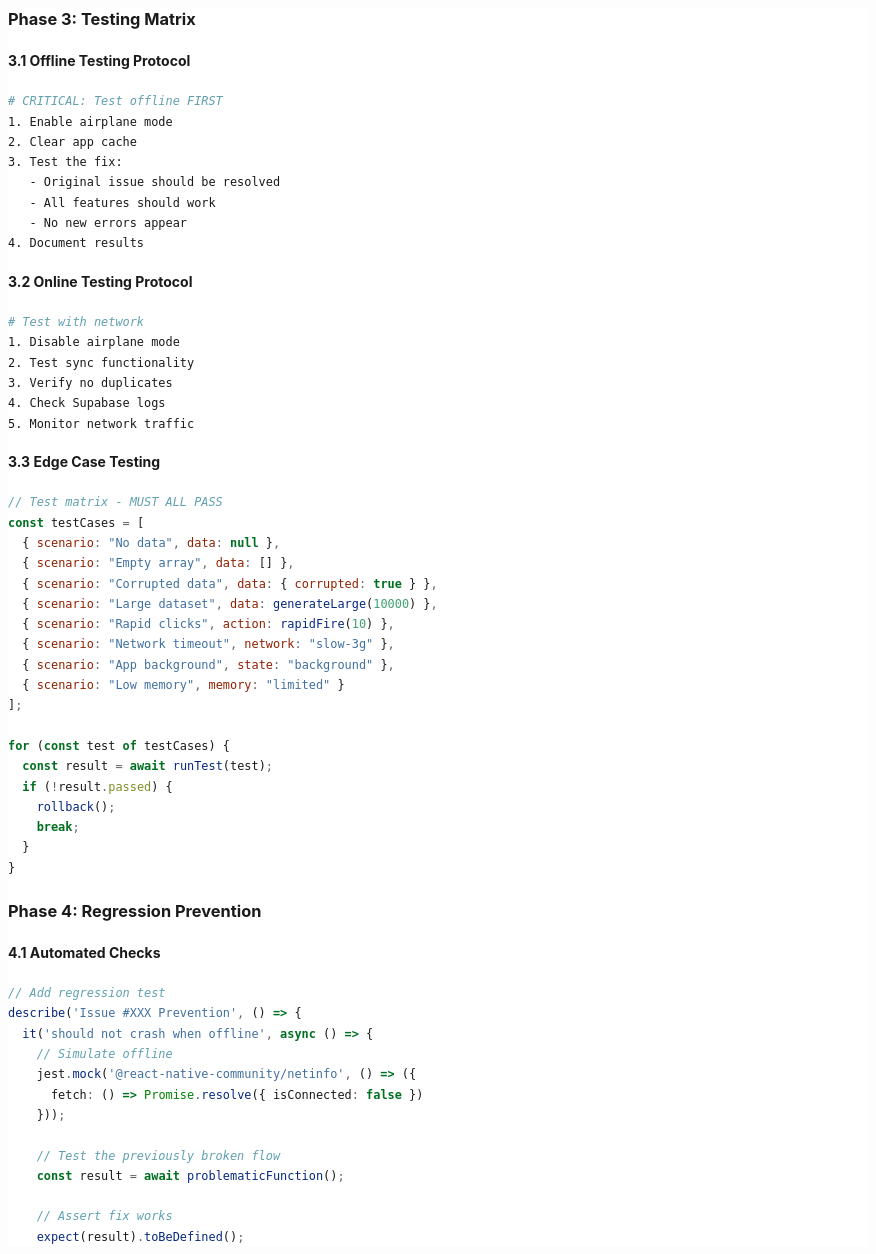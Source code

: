 ### Phase 3: Testing Matrix

#### 3.1 **Offline Testing Protocol**
```bash
# CRITICAL: Test offline FIRST
1. Enable airplane mode
2. Clear app cache
3. Test the fix:
   - Original issue should be resolved
   - All features should work
   - No new errors appear
4. Document results
```

#### 3.2 **Online Testing Protocol**
```bash
# Test with network
1. Disable airplane mode
2. Test sync functionality
3. Verify no duplicates
4. Check Supabase logs
5. Monitor network traffic
```

#### 3.3 **Edge Case Testing**
```javascript
// Test matrix - MUST ALL PASS
const testCases = [
  { scenario: "No data", data: null },
  { scenario: "Empty array", data: [] },
  { scenario: "Corrupted data", data: { corrupted: true } },
  { scenario: "Large dataset", data: generateLarge(10000) },
  { scenario: "Rapid clicks", action: rapidFire(10) },
  { scenario: "Network timeout", network: "slow-3g" },
  { scenario: "App background", state: "background" },
  { scenario: "Low memory", memory: "limited" }
];

for (const test of testCases) {
  const result = await runTest(test);
  if (!result.passed) {
    rollback();
    break;
  }
}
```

### Phase 4: Regression Prevention

#### 4.1 **Automated Checks**
```typescript
// Add regression test
describe('Issue #XXX Prevention', () => {
  it('should not crash when offline', async () => {
    // Simulate offline
    jest.mock('@react-native-community/netinfo', () => ({
      fetch: () => Promise.resolve({ isConnected: false })
    }));

    // Test the previously broken flow
    const result = await problematicFunction();

    // Assert fix works
    expect(result).toBeDefined();
```